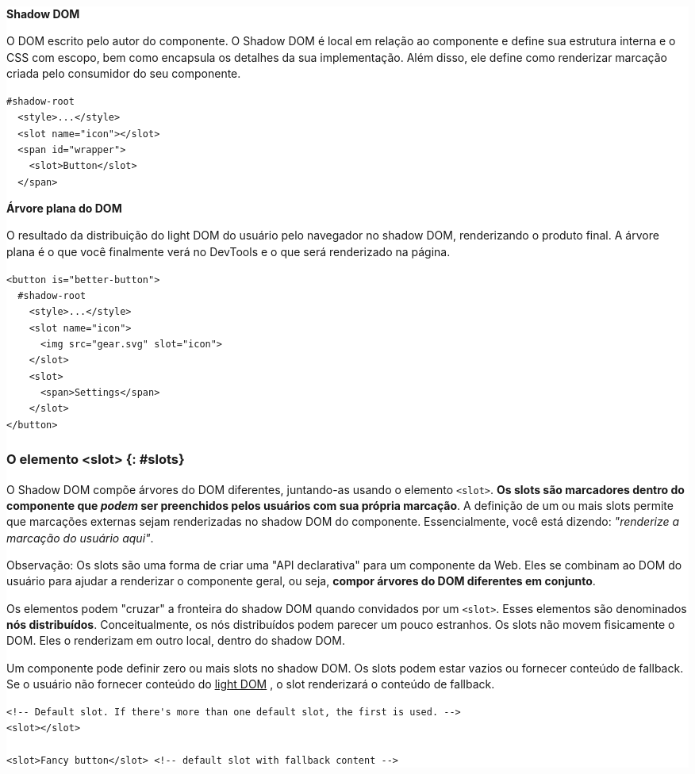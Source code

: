 
**Shadow DOM**

O DOM escrito pelo autor do componente. O Shadow DOM é local em relação ao componente e define sua estrutura interna e o CSS com escopo, bem como encapsula os detalhes da sua implementação. Além disso, ele define como renderizar marcação criada pelo consumidor do seu componente.

    #shadow-root
      <style>...</style>
      <slot name="icon"></slot>
      <span id="wrapper">
        <slot>Button</slot>
      </span>
    

**Árvore plana do DOM**

O resultado da distribuição do light DOM do usuário pelo navegador no shadow DOM, renderizando o produto final. A árvore plana é o que você finalmente verá no DevTools e o que será renderizado na página.

    <button is="better-button">
      #shadow-root
        <style>...</style>
        <slot name="icon">
          <img src="gear.svg" slot="icon">
        </slot>
        <slot>
          <span>Settings</span>
        </slot>
    </button>
    

### O elemento &lt;slot&gt; {: #slots}

O Shadow DOM compõe árvores do DOM diferentes, juntando-as usando o elemento `<slot>`. **Os slots são marcadores dentro do componente que *podem* ser preenchidos pelos usuários com sua própria marcação**. A definição de um ou mais slots permite que marcações externas sejam renderizadas no shadow DOM do componente. Essencialmente, você está dizendo: *"renderize a marcação do usuário aqui"*.

Observação: Os slots são uma forma de criar uma "API declarativa" para um componente da Web. Eles se combinam ao DOM do usuário para ajudar a renderizar o componente geral, ou seja, **compor árvores do DOM diferentes em conjunto**.

Os elementos podem "cruzar" a fronteira do shadow DOM quando convidados por um `<slot>`. Esses elementos são denominados **nós distribuídos**. Conceitualmente, os nós distribuídos podem parecer um pouco estranhos. Os slots não movem fisicamente o DOM. Eles o renderizam em outro local, dentro do shadow DOM.

Um componente pode definir zero ou mais slots no shadow DOM. Os slots podem estar vazios ou fornecer conteúdo de fallback. Se o usuário não fornecer conteúdo do [light DOM](#lightdom) , o slot renderizará o conteúdo de fallback.

    <!-- Default slot. If there's more than one default slot, the first is used. -->
    <slot></slot>
    
    <slot>Fancy button</slot> <!-- default slot with fallback content -->
    
